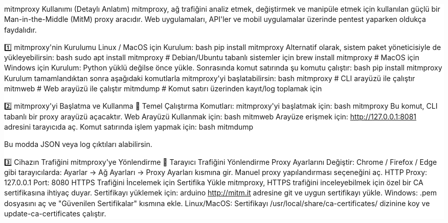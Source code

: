 mitmproxy Kullanımı (Detaylı Anlatım)
mitmproxy, ağ trafiğini analiz etmek, değiştirmek ve manipüle etmek için kullanılan güçlü bir Man-in-the-Middle (MitM) proxy aracıdır. Web uygulamaları, API'ler ve mobil uygulamalar üzerinde pentest yaparken oldukça faydalıdır.

1️⃣ mitmproxy'nin Kurulumu
Linux / MacOS için Kurulum:
bash
pip install mitmproxy
Alternatif olarak, sistem paket yöneticisiyle de yükleyebilirsin:
bash
sudo apt install mitmproxy # Debian/Ubuntu tabanlı sistemler için
brew install mitmproxy # MacOS için
Windows için Kurulum:
Python yüklü değilse önce yükle.
Sonrasında komut satırında şu komutu çalıştır:
bash
pip install mitmproxy
Kurulum tamamlandıktan sonra aşağıdaki komutlarla mitmproxy'yi başlatabilirsin:
bash
mitmproxy # CLI arayüzü ile çalıştır
mitmweb # Web arayüzü ile çalıştır
mitmdump # Komut satırı üzerinden kayıt/log toplamak için


2️⃣ mitmproxy'yi Başlatma ve Kullanma
🔹 Temel Çalıştırma Komutları:
mitmproxy'yi başlatmak için:
bash
mitmproxy
Bu komut, CLI tabanlı bir proxy arayüzü açacaktır.
Web Arayüzü Kullanmak için:
bash
mitmweb
Arayüze erişmek için:
http://127.0.0.1:8081 adresini tarayıcıda aç.
Komut satırında işlem yapmak için:
bash
mitmdump

Bu modda JSON veya log çıktıları alabilirsin.

3️⃣ Cihazın Trafiğini mitmproxy'ye Yönlendirme
🔹 Tarayıcı Trafiğini Yönlendirme
Proxy Ayarlarını Değiştir:
Chrome / Firefox / Edge gibi tarayıcılarda:
Ayarlar → Ağ Ayarları → Proxy Ayarları kısmına gir.
Manuel proxy yapılandırması seçeneğini aç.
HTTP Proxy: 127.0.0.1
Port: 8080
HTTPS Trafiğini İncelemek için Sertifika Yükle
mitmproxy, HTTPS trafiğini inceleyebilmek için özel bir CA sertifikasına ihtiyaç duyar. Sertifikayı yüklemek için:
arduino
http://mitm.it
adresine git ve uygun sertifikayı yükle.
Windows: .pem dosyasını aç ve "Güvenilen Sertifikalar" kısmına ekle.
Linux/MacOS: Sertifikayı /usr/local/share/ca-certificates/ dizinine koy ve update-ca-certificates çalıştır.
